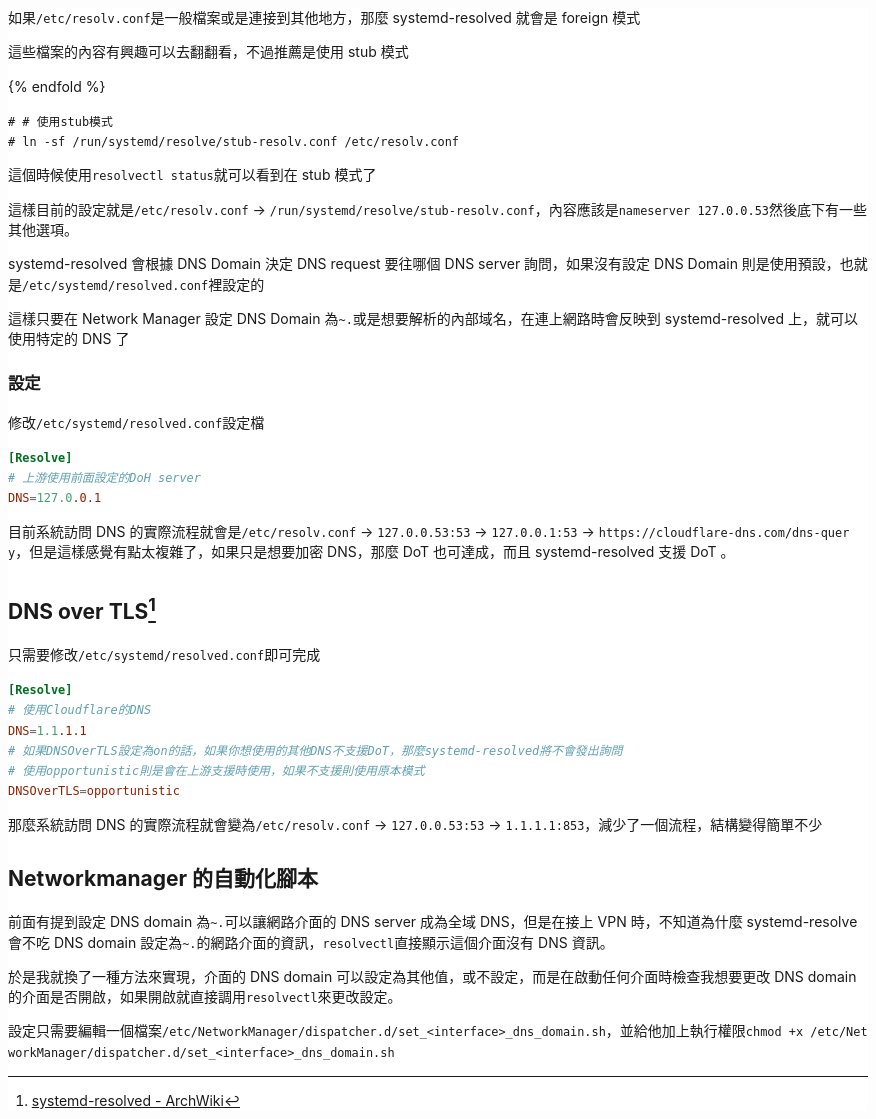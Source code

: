 如果`/etc/resolv.conf`是一般檔案或是連接到其他地方，那麼 systemd-resolved 就會是 foreign 模式

這些檔案的內容有興趣可以去翻翻看，不過推薦是使用 stub 模式

{% endfold %}

```shell
# # 使用stub模式
# ln -sf /run/systemd/resolve/stub-resolv.conf /etc/resolv.conf
```

這個時候使用`resolvectl status`就可以看到在 stub 模式了

這樣目前的設定就是`/etc/resolv.conf` -> `/run/systemd/resolve/stub-resolv.conf`，內容應該是`nameserver 127.0.0.53`然後底下有一些其他選項。

systemd-resolved 會根據 DNS Domain 決定 DNS request 要往哪個 DNS server 詢問，如果沒有設定 DNS Domain 則是使用預設，也就是`/etc/systemd/resolved.conf`裡設定的

這樣只要在 Network Manager 設定 DNS Domain 為`~.`或是想要解析的內部域名，在連上網路時會反映到 systemd-resolved 上，就可以使用特定的 DNS 了

### 設定

修改`/etc/systemd/resolved.conf`設定檔

```conf
[Resolve]
# 上游使用前面設定的DoH server
DNS=127.0.0.1
```

目前系統訪問 DNS 的實際流程就會是`/etc/resolv.conf` -> `127.0.0.53:53` -> `127.0.0.1:53` -> `https://cloudflare-dns.com/dns-query`，但是這樣感覺有點太複雜了，如果只是想要加密 DNS，那麼 DoT 也可達成，而且 systemd-resolved 支援 DoT 。

## DNS over TLS[^2]

只需要修改`/etc/systemd/resolved.conf`即可完成

```conf
[Resolve]
# 使用Cloudflare的DNS
DNS=1.1.1.1
# 如果DNSOverTLS設定為on的話，如果你想使用的其他DNS不支援DoT，那麼systemd-resolved將不會發出詢問
# 使用opportunistic則是會在上游支援時使用，如果不支援則使用原本模式
DNSOverTLS=opportunistic
```

那麼系統訪問 DNS 的實際流程就會變為`/etc/resolv.conf` -> `127.0.0.53:53` -> `1.1.1.1:853`，減少了一個流程，結構變得簡單不少

## Networkmanager 的自動化腳本

前面有提到設定 DNS domain 為`~.`可以讓網路介面的 DNS server 成為全域 DNS，但是在接上 VPN 時，不知道為什麼 systemd-resolve 會不吃 DNS domain 設定為`~.`的網路介面的資訊，`resolvectl`直接顯示這個介面沒有 DNS 資訊。

於是我就換了一種方法來實現，介面的 DNS domain 可以設定為其他值，或不設定，而是在啟動任何介面時檢查我想要更改 DNS domain 的介面是否開啟，如果開啟就直接調用`resolvectl`來更改設定。

設定只需要編輯一個檔案`/etc/NetworkManager/dispatcher.d/set_<interface>_dns_domain.sh`，並給他加上執行權限`chmod +x /etc/NetworkManager/dispatcher.d/set_<interface>_dns_domain.sh`


[^1]: [DNS-over-HTTPS - ArchWiki](https://wiki.archlinux.org/title/DNS-over-HTTPS)
[^2]: [systemd-resolved - ArchWiki](https://wiki.archlinux.org/title/Systemd-resolved#DNS_over_TLS)
[^3]: [用 NM-dispatcher 实现 WiFi 开关的自动控制 - sbw Blog](https://blog.sbw.so/u/nm-dispatcher-auto-switch-between-wifi-ethernet.html)